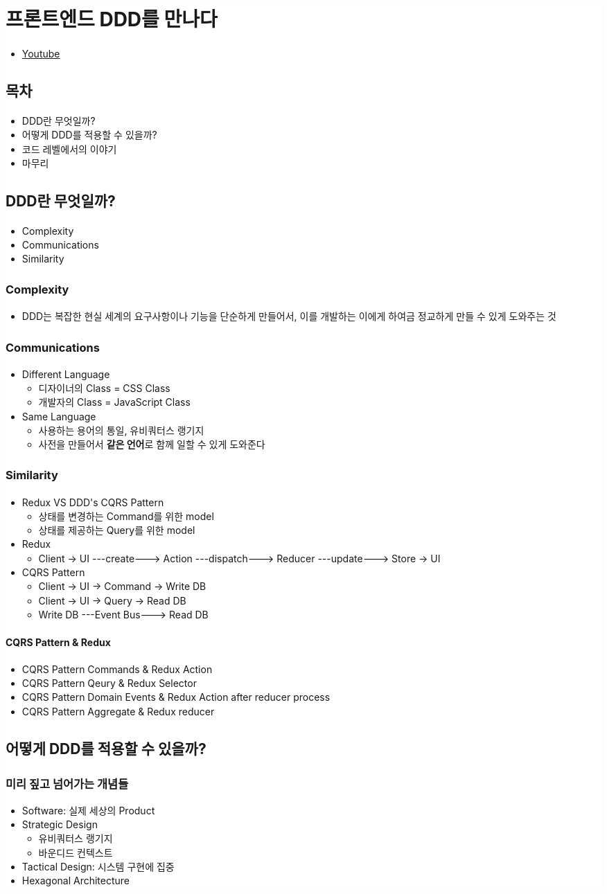 # 프론트엔드 DDD를 만나다
- [Youtube](https://youtu.be/jZNk-Ncez6E?t=8711)

## 목차
- DDD란 무엇일까?
- 어떻게 DDD를 적용할 수 있을까?
- 코드 레벨에서의 이야기
- 마무리

## DDD란 무엇일까?
- Complexity
- Communications
- Similarity

### Complexity
- DDD는 복잡한 현실 세계의 요구사항이나 기능을 단순하게 만들어서, 이를 개발하는 이에게 하여금  정교하게 만들 수 있게 도와주는 것

### Communications
- Different Language
   - 디자이너의 Class = CSS Class
   - 개발자의 Class = JavaScript Class
- Same Language
   - 사용하는 용어의 통일, 유비쿼터스 랭기지
   - 사전을 만들어서 **같은 언어**로 함께 일할 수 있게 도와준다

### Similarity
- Redux VS DDD's CQRS Pattern
   - 상태를 변경하는 Command를 위한 model
   - 상태를 제공하는 Query를 위한 model
- Redux
   - Client -> UI ---create---> Action ---dispatch---> Reducer ---update---> Store -> UI
- CQRS Pattern
   - Client -> UI -> Command -> Write DB
   - Client -> UI -> Query -> Read DB
   - Write DB ---Event Bus---> Read DB

#### CQRS Pattern & Redux
- CQRS Pattern Commands & Redux Action
- CQRS Pattern Qeury & Redux Selector
- CQRS Pattern Domain Events & Redux Action after reducer process
- CQRS Pattern Aggregate & Redux reducer

## 어떻게 DDD를 적용할 수 있을까?

### 미리 짚고 넘어가는 개념들
- Software: 실제 세상의 Product
- Strategic Design
   - 유비쿼터스 랭기지
   - 바운디드 컨텍스트
- Tactical Design: 시스템 구현에 집중
- Hexagonal Architecture
